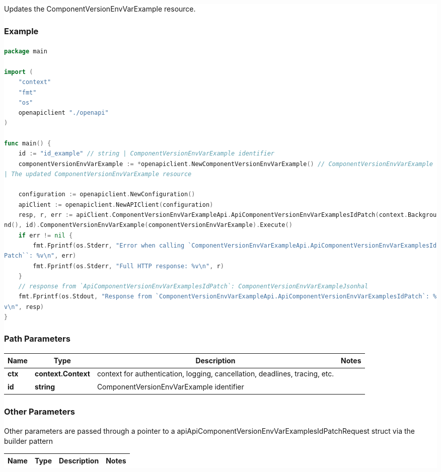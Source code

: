 Updates the ComponentVersionEnvVarExample resource.



### Example

```go
package main

import (
    "context"
    "fmt"
    "os"
    openapiclient "./openapi"
)

func main() {
    id := "id_example" // string | ComponentVersionEnvVarExample identifier
    componentVersionEnvVarExample := *openapiclient.NewComponentVersionEnvVarExample() // ComponentVersionEnvVarExample | The updated ComponentVersionEnvVarExample resource

    configuration := openapiclient.NewConfiguration()
    apiClient := openapiclient.NewAPIClient(configuration)
    resp, r, err := apiClient.ComponentVersionEnvVarExampleApi.ApiComponentVersionEnvVarExamplesIdPatch(context.Background(), id).ComponentVersionEnvVarExample(componentVersionEnvVarExample).Execute()
    if err != nil {
        fmt.Fprintf(os.Stderr, "Error when calling `ComponentVersionEnvVarExampleApi.ApiComponentVersionEnvVarExamplesIdPatch``: %v\n", err)
        fmt.Fprintf(os.Stderr, "Full HTTP response: %v\n", r)
    }
    // response from `ApiComponentVersionEnvVarExamplesIdPatch`: ComponentVersionEnvVarExampleJsonhal
    fmt.Fprintf(os.Stdout, "Response from `ComponentVersionEnvVarExampleApi.ApiComponentVersionEnvVarExamplesIdPatch`: %v\n", resp)
}
```

### Path Parameters


Name | Type | Description  | Notes
------------- | ------------- | ------------- | -------------
**ctx** | **context.Context** | context for authentication, logging, cancellation, deadlines, tracing, etc.
**id** | **string** | ComponentVersionEnvVarExample identifier | 

### Other Parameters

Other parameters are passed through a pointer to a apiApiComponentVersionEnvVarExamplesIdPatchRequest struct via the builder pattern


Name | Type | Description  | Notes
------------- | ------------- | ------------- | -------------

